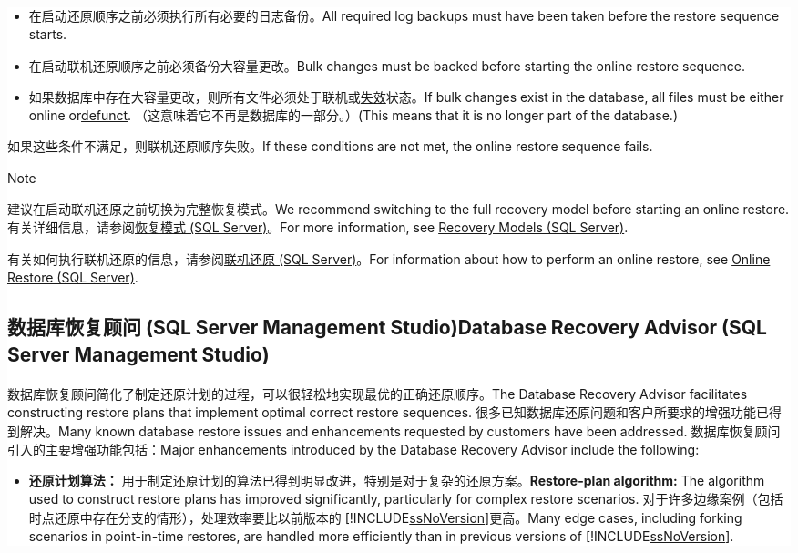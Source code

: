 -   <span data-ttu-id="ec6f1-212">在启动还原顺序之前必须执行所有必要的日志备份。</span><span class="sxs-lookup"><span data-stu-id="ec6f1-212">All required log backups must have been taken before the restore sequence starts.</span></span>  
  
-   <span data-ttu-id="ec6f1-213">在启动联机还原顺序之前必须备份大容量更改。</span><span class="sxs-lookup"><span data-stu-id="ec6f1-213">Bulk changes must be backed before starting the online restore sequence.</span></span>  
  
-   <span data-ttu-id="ec6f1-214">如果数据库中存在大容量更改，则所有文件必须处于联机或[失效](remove-defunct-filegroups-sql-server.md)状态。</span><span class="sxs-lookup"><span data-stu-id="ec6f1-214">If bulk changes exist in the database, all files must be either online or[defunct](remove-defunct-filegroups-sql-server.md).</span></span> <span data-ttu-id="ec6f1-215">（这意味着它不再是数据库的一部分。）</span><span class="sxs-lookup"><span data-stu-id="ec6f1-215">(This means that it is no longer part of the database.)</span></span>  
  
 <span data-ttu-id="ec6f1-216">如果这些条件不满足，则联机还原顺序失败。</span><span class="sxs-lookup"><span data-stu-id="ec6f1-216">If these conditions are not met, the online restore sequence fails.</span></span>  
  
> [!NOTE]  
>  <span data-ttu-id="ec6f1-217">建议在启动联机还原之前切换为完整恢复模式。</span><span class="sxs-lookup"><span data-stu-id="ec6f1-217">We recommend switching to the full recovery model before starting an online restore.</span></span> <span data-ttu-id="ec6f1-218">有关详细信息，请参阅[恢复模式 (SQL Server)](recovery-models-sql-server.md)。</span><span class="sxs-lookup"><span data-stu-id="ec6f1-218">For more information, see [Recovery Models &#40;SQL Server&#41;](recovery-models-sql-server.md).</span></span>  
  
 <span data-ttu-id="ec6f1-219">有关如何执行联机还原的信息，请参阅[联机还原 (SQL Server)](online-restore-sql-server.md)。</span><span class="sxs-lookup"><span data-stu-id="ec6f1-219">For information about how to perform an online restore, see [Online Restore &#40;SQL Server&#41;](online-restore-sql-server.md).</span></span>  
  
##  <a name="database-recovery-advisor-sql-server-management-studio"></a><a name="DRA"></a> <span data-ttu-id="ec6f1-220">数据库恢复顾问 (SQL Server Management Studio)</span><span class="sxs-lookup"><span data-stu-id="ec6f1-220">Database Recovery Advisor (SQL Server Management Studio)</span></span>  
 <span data-ttu-id="ec6f1-221">数据库恢复顾问简化了制定还原计划的过程，可以很轻松地实现最优的正确还原顺序。</span><span class="sxs-lookup"><span data-stu-id="ec6f1-221">The Database Recovery Advisor facilitates constructing restore plans that implement optimal correct restore sequences.</span></span> <span data-ttu-id="ec6f1-222">很多已知数据库还原问题和客户所要求的增强功能已得到解决。</span><span class="sxs-lookup"><span data-stu-id="ec6f1-222">Many known database restore issues and enhancements requested by customers have been addressed.</span></span> <span data-ttu-id="ec6f1-223">数据库恢复顾问引入的主要增强功能包括：</span><span class="sxs-lookup"><span data-stu-id="ec6f1-223">Major enhancements introduced by the Database Recovery Advisor include the following:</span></span>  
  
-   <span data-ttu-id="ec6f1-224">**还原计划算法：** 用于制定还原计划的算法已得到明显改进，特别是对于复杂的还原方案。</span><span class="sxs-lookup"><span data-stu-id="ec6f1-224">**Restore-plan algorithm:**  The algorithm used to construct restore plans has improved significantly, particularly for complex restore scenarios.</span></span> <span data-ttu-id="ec6f1-225">对于许多边缘案例（包括时点还原中存在分支的情形），处理效率要比以前版本的 [!INCLUDE[ssNoVersion](../../includes/ssnoversion-md.md)]更高。</span><span class="sxs-lookup"><span data-stu-id="ec6f1-225">Many edge cases, including forking scenarios in point-in-time restores, are handled more efficiently than in previous versions of [!INCLUDE[ssNoVersion](../../includes/ssnoversion-md.md)].</span></span>  
  